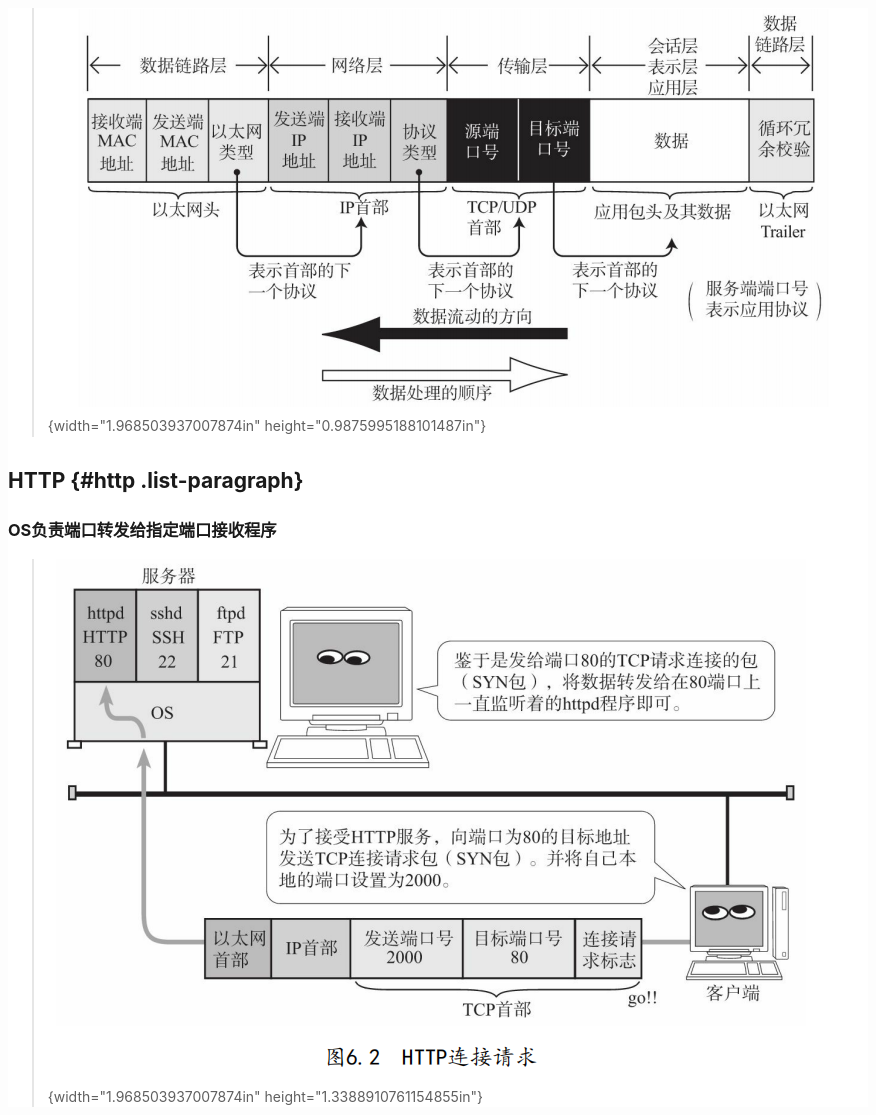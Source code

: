 > ![desc](./myMediaFolder/media/template_document.xml_image2.png){width="1.968503937007874in"
> height="0.9875995188101487in"}

HTTP {#http .list-paragraph}
----

### OS负责端口转发给指定端口接收程序

> ![desc](./myMediaFolder/media/template_document.xml_image3.png){width="1.968503937007874in"
> height="1.3388910761154855in"}
